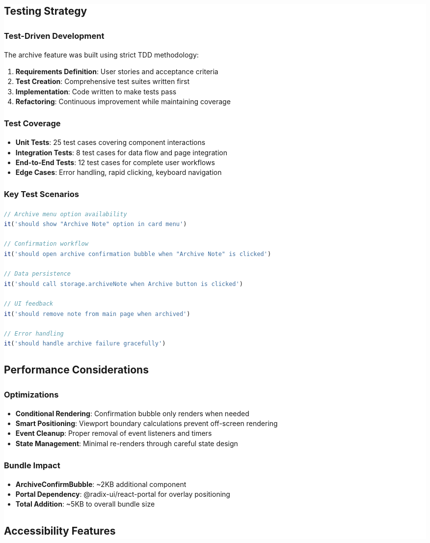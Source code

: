 ## Testing Strategy

### Test-Driven Development

The archive feature was built using strict TDD methodology:

1. **Requirements Definition**: User stories and acceptance criteria
2. **Test Creation**: Comprehensive test suites written first
3. **Implementation**: Code written to make tests pass
4. **Refactoring**: Continuous improvement while maintaining coverage

### Test Coverage

- **Unit Tests**: 25 test cases covering component interactions
- **Integration Tests**: 8 test cases for data flow and page integration
- **End-to-End Tests**: 12 test cases for complete user workflows
- **Edge Cases**: Error handling, rapid clicking, keyboard navigation

### Key Test Scenarios

```typescript
// Archive menu option availability
it('should show "Archive Note" option in card menu')

// Confirmation workflow
it('should open archive confirmation bubble when "Archive Note" is clicked')

// Data persistence
it('should call storage.archiveNote when Archive button is clicked')

// UI feedback
it('should remove note from main page when archived')

// Error handling
it('should handle archive failure gracefully')
```

## Performance Considerations

### Optimizations
- **Conditional Rendering**: Confirmation bubble only renders when needed
- **Smart Positioning**: Viewport boundary calculations prevent off-screen rendering
- **Event Cleanup**: Proper removal of event listeners and timers
- **State Management**: Minimal re-renders through careful state design

### Bundle Impact
- **ArchiveConfirmBubble**: ~2KB additional component
- **Portal Dependency**: @radix-ui/react-portal for overlay positioning
- **Total Addition**: ~5KB to overall bundle size

## Accessibility Features
